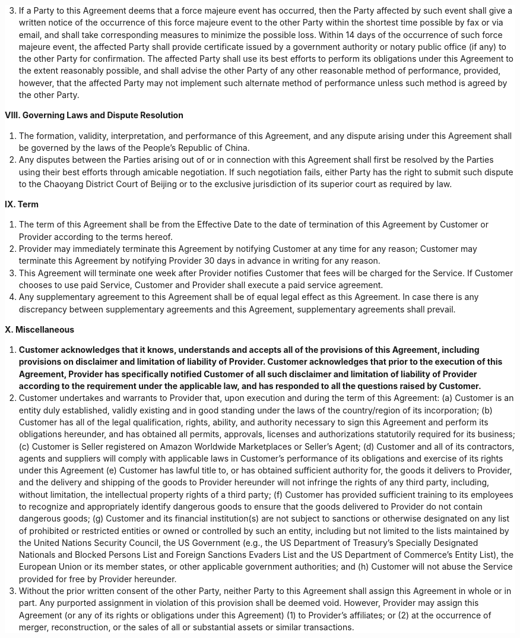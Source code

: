   3. If a Party to this Agreement deems that a force majeure event has occurred, then the Party affected by such event shall give a written notice of the occurrence of this force majeure event to the other Party within the shortest time possible by fax or via email, and shall take corresponding measures to minimize the possible loss. Within 14 days of the occurrence of such force majeure event, the affected Party shall provide certificate issued by a government authority or notary public office (if any) to the other Party for confirmation. The affected Party shall use its best efforts to perform its obligations under this Agreement to the extent reasonably possible, and shall advise the other Party of any other reasonable method of performance, provided, however, that the affected Party may not implement such alternate method of performance unless such method is agreed by the other Party.

**VIII. Governing Laws and Dispute Resolution**

  1. The formation, validity, interpretation, and performance of this Agreement, and any dispute arising under this Agreement shall be governed by the laws of the People’s Republic of China.
  2. Any disputes between the Parties arising out of or in connection with this Agreement shall first be resolved by the Parties using their best efforts through amicable negotiation. If such negotiation fails, either Party has the right to submit such dispute to the Chaoyang District Court of Beijing or to the exclusive jurisdiction of its superior court as required by law.

**IX. Term**

  1. The term of this Agreement shall be from the Effective Date to the date of termination of this Agreement by Customer or Provider according to the terms hereof.
  2. Provider may immediately terminate this Agreement by notifying Customer at any time for any reason; Customer may terminate this Agreement by notifying Provider 30 days in advance in writing for any reason.
  3. This Agreement will terminate one week after Provider notifies Customer that fees will be charged for the Service. If Customer chooses to use paid Service, Customer and Provider shall execute a paid service agreement.
  4. Any supplementary agreement to this Agreement shall be of equal legal effect as this Agreement. In case there is any discrepancy between supplementary agreements and this Agreement, supplementary agreements shall prevail.

**X. Miscellaneous**

  1. **Customer acknowledges that it knows, understands and accepts all of the provisions of this Agreement, including provisions on disclaimer and limitation of liability of Provider. Customer acknowledges that prior to the execution of this Agreement, Provider has specifically notified Customer of all such disclaimer and limitation of liability of Provider according to the requirement under the applicable law, and has responded to all the questions raised by Customer.**
  2. Customer undertakes and warrants to Provider that, upon execution and during the term of this Agreement: (a) Customer is an entity duly established, validly existing and in good standing under the laws of the country/region of its incorporation; (b) Customer has all of the legal qualification, rights, ability, and authority necessary to sign this Agreement and perform its obligations hereunder, and has obtained all permits, approvals, licenses and authorizations statutorily required for its business; (c) Customer is Seller registered on Amazon Worldwide Marketplaces or Seller’s Agent; (d) Customer and all of its contractors, agents and suppliers will comply with applicable laws in Customer’s performance of its obligations and exercise of its rights under this Agreement (e) Customer has lawful title to, or has obtained sufficient authority for, the goods it delivers to Provider, and the delivery and shipping of the goods to Provider hereunder will not infringe the rights of any third party, including, without limitation, the intellectual property rights of a third party; (f) Customer has provided sufficient training to its employees to recognize and appropriately identify dangerous goods to ensure that the goods delivered to Provider do not contain dangerous goods; (g) Customer and its financial institution(s) are not subject to sanctions or otherwise designated on any list of prohibited or restricted entities or owned or controlled by such an entity, including but not limited to the lists maintained by the United Nations Security Council, the US Government (e.g., the US Department of Treasury’s Specially Designated Nationals and Blocked Persons List and Foreign Sanctions Evaders List and the US Department of Commerce’s Entity List), the European Union or its member states, or other applicable government authorities; and (h) Customer will not abuse the Service provided for free by Provider hereunder.
  3. Without the prior written consent of the other Party, neither Party to this Agreement shall assign this Agreement in whole or in part. Any purported assignment in violation of this provision shall be deemed void. However, Provider may assign this Agreement (or any of its rights or obligations under this Agreement) (1) to Provider’s affiliates; or (2) at the occurrence of merger, reconstruction, or the sales of all or substantial assets or similar transactions.